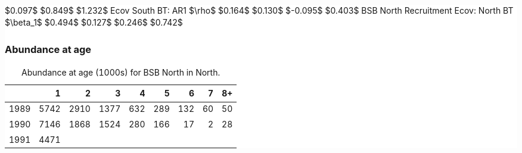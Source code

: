    <td style="text-align:right;"> $0.097$ </td>
   <td style="text-align:right;"> $0.849$ </td>
   <td style="text-align:right;"> $1.232$ </td>
  </tr>
  <tr>
   <td style="text-align:left;"> Ecov South BT: AR1 $\rho$ </td>
   <td style="text-align:right;"> $0.164$ </td>
   <td style="text-align:right;"> $0.130$ </td>
   <td style="text-align:right;"> $-0.095$ </td>
   <td style="text-align:right;"> $0.403$ </td>
  </tr>
  <tr>
   <td style="text-align:left;"> BSB North Recruitment Ecov: North BT $\beta_1$ </td>
   <td style="text-align:right;"> $0.494$ </td>
   <td style="text-align:right;"> $0.127$ </td>
   <td style="text-align:right;"> $0.246$ </td>
   <td style="text-align:right;"> $0.742$ </td>
  </tr>
</tbody>
</table>

### Abundance at age

<table class="table" style="margin-left: auto; margin-right: auto;">
<caption>Abundance at age (1000s) for BSB North in North.</caption>
 <thead>
  <tr>
   <th style="text-align:left;">   </th>
   <th style="text-align:right;"> 1 </th>
   <th style="text-align:right;"> 2 </th>
   <th style="text-align:right;"> 3 </th>
   <th style="text-align:right;"> 4 </th>
   <th style="text-align:right;"> 5 </th>
   <th style="text-align:right;"> 6 </th>
   <th style="text-align:right;"> 7 </th>
   <th style="text-align:right;"> 8+ </th>
  </tr>
 </thead>
<tbody>
  <tr>
   <td style="text-align:left;"> 1989 </td>
   <td style="text-align:right;"> 5742 </td>
   <td style="text-align:right;"> 2910 </td>
   <td style="text-align:right;"> 1377 </td>
   <td style="text-align:right;"> 632 </td>
   <td style="text-align:right;"> 289 </td>
   <td style="text-align:right;"> 132 </td>
   <td style="text-align:right;"> 60 </td>
   <td style="text-align:right;"> 50 </td>
  </tr>
  <tr>
   <td style="text-align:left;"> 1990 </td>
   <td style="text-align:right;"> 7146 </td>
   <td style="text-align:right;"> 1868 </td>
   <td style="text-align:right;"> 1524 </td>
   <td style="text-align:right;"> 280 </td>
   <td style="text-align:right;"> 166 </td>
   <td style="text-align:right;"> 17 </td>
   <td style="text-align:right;"> 2 </td>
   <td style="text-align:right;"> 28 </td>
  </tr>
  <tr>
   <td style="text-align:left;"> 1991 </td>
   <td style="text-align:right;"> 4471 </td>
